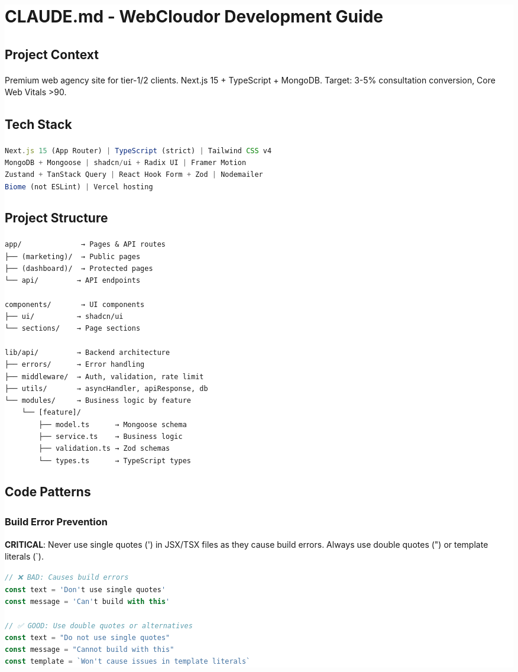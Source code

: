 # CLAUDE.md - WebCloudor Development Guide

## Project Context
Premium web agency site for tier-1/2 clients. Next.js 15 + TypeScript + MongoDB. Target: 3-5% consultation conversion, Core Web Vitals >90.

## Tech Stack
```typescript
Next.js 15 (App Router) | TypeScript (strict) | Tailwind CSS v4
MongoDB + Mongoose | shadcn/ui + Radix UI | Framer Motion
Zustand + TanStack Query | React Hook Form + Zod | Nodemailer
Biome (not ESLint) | Vercel hosting
```

## Project Structure
```
app/              → Pages & API routes
├── (marketing)/  → Public pages
├── (dashboard)/  → Protected pages
└── api/         → API endpoints

components/       → UI components
├── ui/          → shadcn/ui
└── sections/    → Page sections

lib/api/         → Backend architecture
├── errors/      → Error handling
├── middleware/  → Auth, validation, rate limit
├── utils/       → asyncHandler, apiResponse, db
└── modules/     → Business logic by feature
    └── [feature]/
        ├── model.ts      → Mongoose schema
        ├── service.ts    → Business logic
        ├── validation.ts → Zod schemas
        └── types.ts      → TypeScript types
```

## Code Patterns

### Build Error Prevention
**CRITICAL**: Never use single quotes (') in JSX/TSX files as they cause build errors. Always use double quotes (") or template literals (`).

```typescript
// ❌ BAD: Causes build errors
const text = 'Don't use single quotes'
const message = 'Can't build with this'

// ✅ GOOD: Use double quotes or alternatives
const text = "Do not use single quotes"
const message = "Cannot build with this"
const template = `Won't cause issues in template literals`
```
